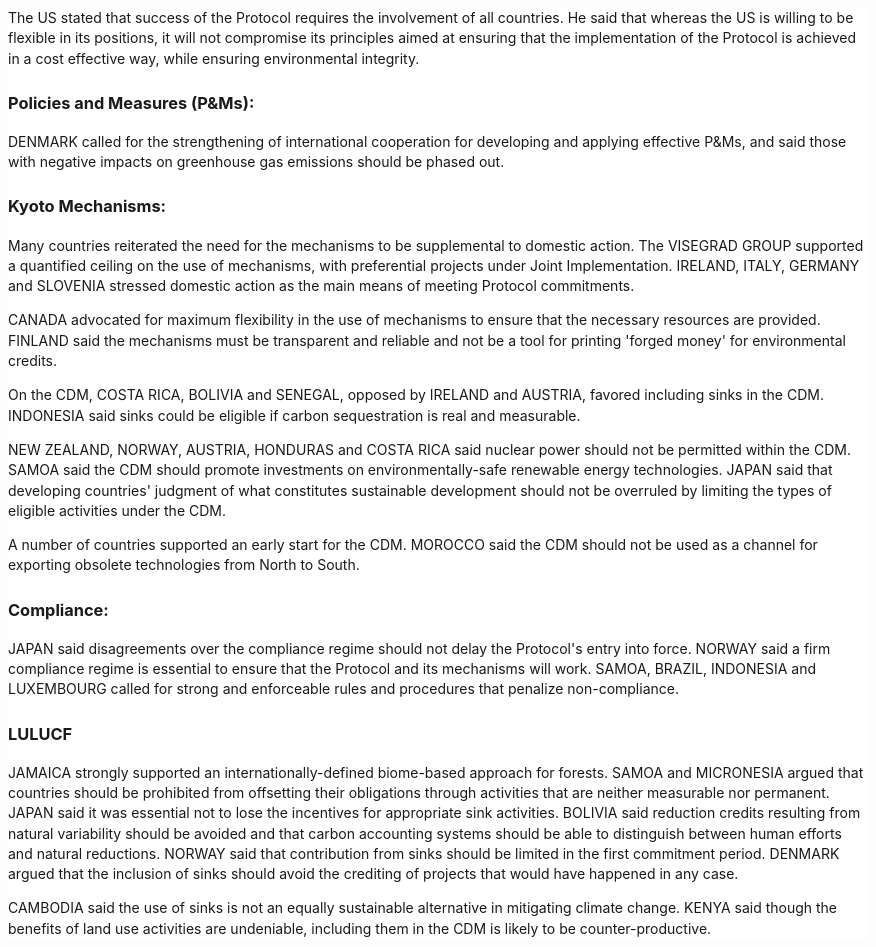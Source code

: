 The US stated that success of the Protocol requires the  involvement of all countries. He said that whereas the US is  willing to be flexible in its positions, it will not compromise  its principles aimed at ensuring that the implementation of the  Protocol is achieved in a cost effective way, while ensuring  environmental integrity.

### Policies and Measures (P&Ms):

DENMARK called for the strengthening  of international cooperation for developing and applying effective  P&Ms, and said those with negative impacts on greenhouse gas  emissions should be phased out.

### Kyoto Mechanisms:

Many countries reiterated the need for the  mechanisms to be supplemental to domestic action. The VISEGRAD  GROUP supported a quantified ceiling on the use of mechanisms,  with preferential projects under Joint Implementation. IRELAND,  ITALY, GERMANY and SLOVENIA stressed domestic action as the main  means of meeting Protocol commitments.

CANADA advocated for maximum flexibility in the use of mechanisms  to ensure that the necessary resources are provided. FINLAND said  the mechanisms must be transparent and reliable and not be a tool  for printing 'forged money' for environmental credits.

On the CDM, COSTA RICA, BOLIVIA and SENEGAL, opposed by IRELAND  and AUSTRIA, favored including sinks in the CDM. INDONESIA said  sinks could be eligible if carbon sequestration is real and  measurable.

NEW ZEALAND, NORWAY, AUSTRIA, HONDURAS and COSTA RICA said nuclear  power should not be permitted within the CDM. SAMOA said the CDM  should promote investments on environmentally-safe renewable  energy technologies. JAPAN said that developing countries'  judgment of what constitutes sustainable development should not be  overruled by limiting the types of eligible activities under the  CDM.

A number of countries supported an early start for the CDM.  MOROCCO said the CDM should not be used as a channel for exporting  obsolete technologies from North to South.

### Compliance:

JAPAN said disagreements over the compliance regime  should not delay the Protocol's entry into force. NORWAY said a  firm compliance regime is essential to ensure that the Protocol  and its mechanisms will work. SAMOA, BRAZIL, INDONESIA and  LUXEMBOURG called for strong and enforceable rules and procedures  that penalize non-compliance.

### LULUCF

JAMAICA strongly supported an internationally-defined  biome-based approach for forests. SAMOA and MICRONESIA argued that  countries should be prohibited from offsetting their obligations  through activities that are neither measurable nor permanent.  JAPAN said it was essential not to lose the incentives for  appropriate sink activities. BOLIVIA said reduction credits  resulting from natural variability should be avoided and that  carbon accounting systems should be able to distinguish between  human efforts and natural reductions. NORWAY said that  contribution from sinks should be limited in the first commitment  period. DENMARK argued that the inclusion of sinks should avoid  the crediting of projects that would have happened in any case.

CAMBODIA said the use of sinks is not an equally sustainable  alternative in mitigating climate change. KENYA said though the  benefits of land use activities are undeniable, including them in  the CDM is likely to be counter-productive.
